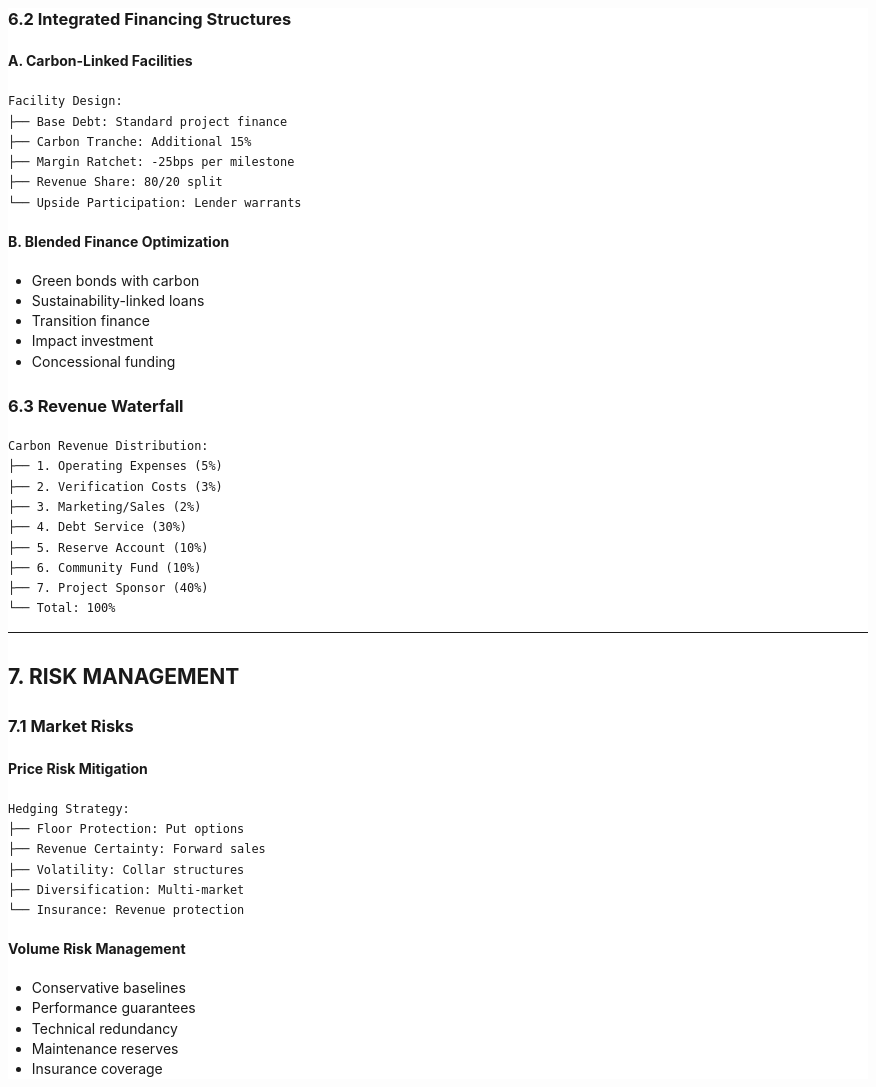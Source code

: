 ### 6.2 Integrated Financing Structures

#### A. Carbon-Linked Facilities
```
Facility Design:
├── Base Debt: Standard project finance
├── Carbon Tranche: Additional 15%
├── Margin Ratchet: -25bps per milestone
├── Revenue Share: 80/20 split
└── Upside Participation: Lender warrants
```

#### B. Blended Finance Optimization
- Green bonds with carbon
- Sustainability-linked loans
- Transition finance
- Impact investment
- Concessional funding

### 6.3 Revenue Waterfall

```
Carbon Revenue Distribution:
├── 1. Operating Expenses (5%)
├── 2. Verification Costs (3%)
├── 3. Marketing/Sales (2%)
├── 4. Debt Service (30%)
├── 5. Reserve Account (10%)
├── 6. Community Fund (10%)
├── 7. Project Sponsor (40%)
└── Total: 100%
```

---

## 7. RISK MANAGEMENT

### 7.1 Market Risks

#### Price Risk Mitigation
```
Hedging Strategy:
├── Floor Protection: Put options
├── Revenue Certainty: Forward sales
├── Volatility: Collar structures
├── Diversification: Multi-market
└── Insurance: Revenue protection
```

#### Volume Risk Management
- Conservative baselines
- Performance guarantees
- Technical redundancy
- Maintenance reserves
- Insurance coverage
